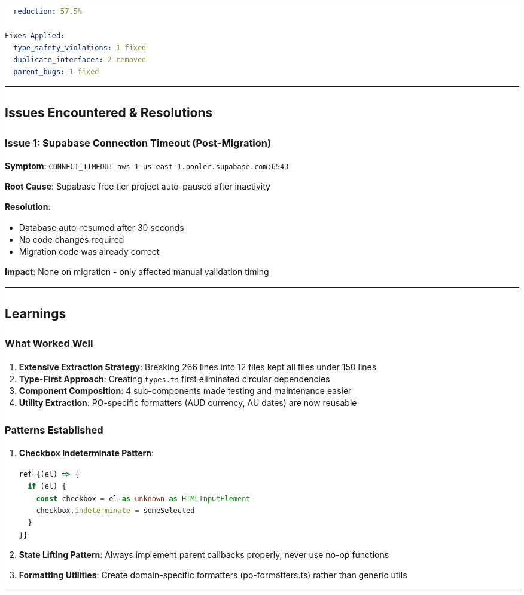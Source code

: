```yaml
  reduction: 57.5%
  
Fixes Applied:
  type_safety_violations: 1 fixed
  duplicate_interfaces: 2 removed
  parent_bugs: 1 fixed
```

---

## Issues Encountered & Resolutions

### Issue 1: Supabase Connection Timeout (Post-Migration)

**Symptom**: `CONNECT_TIMEOUT aws-1-us-east-1.pooler.supabase.com:6543`

**Root Cause**: Supabase free tier project auto-paused after inactivity

**Resolution**: 
- Database auto-resumed after 30 seconds
- No code changes required
- Migration code was already correct

**Impact**: None on migration - only affected manual validation timing

---

## Learnings

### What Worked Well

1. **Extensive Extraction Strategy**: Breaking 266 lines into 12 files kept all files under 150 lines
2. **Type-First Approach**: Creating `types.ts` first eliminated circular dependencies
3. **Component Composition**: 4 sub-components made testing and maintenance easier
4. **Utility Extraction**: PO-specific formatters (AUD currency, AU dates) are now reusable

### Patterns Established

1. **Checkbox Indeterminate Pattern**:
   ```typescript
   ref={(el) => {
     if (el) {
       const checkbox = el as unknown as HTMLInputElement
       checkbox.indeterminate = someSelected
     }
   }}
   ```

2. **State Lifting Pattern**: Always implement parent callbacks properly, never use no-op functions

3. **Formatting Utilities**: Create domain-specific formatters (po-formatters.ts) rather than generic utils

---